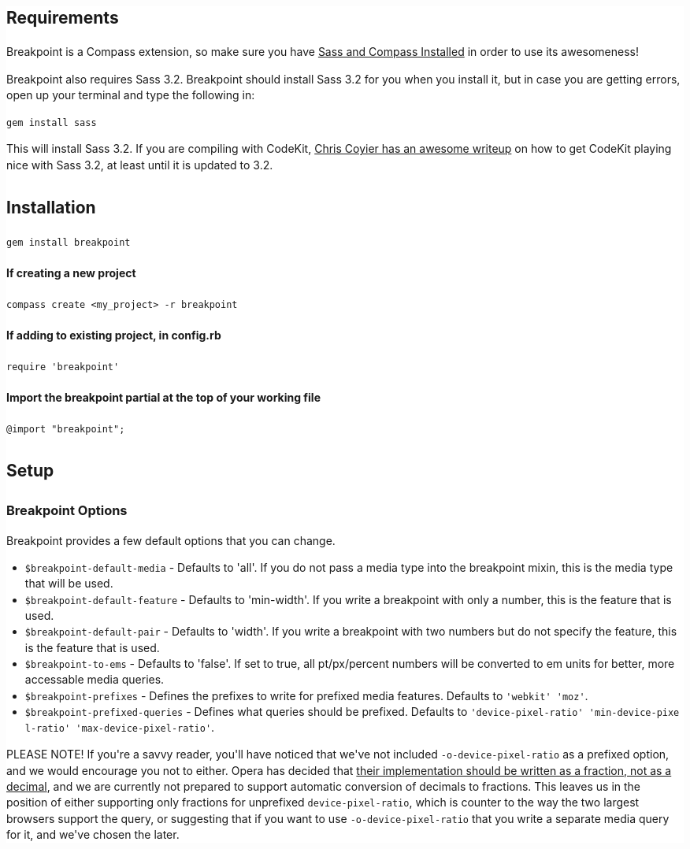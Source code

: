 ## Requirements

Breakpoint is a Compass extension, so make sure you have [Sass and Compass Installed](http://compass-style.org/install/) in order to use its awesomeness!

Breakpoint also requires Sass 3.2. Breakpoint should install Sass 3.2 for you when you install it, but in case you are getting errors, open up your terminal and type the following in:

`gem install sass`

This will install Sass 3.2. If you are compiling with CodeKit, [Chris Coyier has an awesome writeup](http://css-tricks.com/media-queries-sass-3-2-and-codekit/) on how to get CodeKit playing nice with Sass 3.2, at least until it is updated to 3.2.

## Installation

`gem install breakpoint`

#### If creating a new project
`compass create <my_project> -r breakpoint`

#### If adding to existing project, in config.rb
`require 'breakpoint'`

#### Import the breakpoint partial at the top of your working file
`@import "breakpoint";`

## Setup

### Breakpoint Options

Breakpoint provides a few default options that you can change.

* `$breakpoint-default-media` - Defaults to 'all'. If you do not pass a media type into the breakpoint mixin, this is the media type that will be used.
* `$breakpoint-default-feature` - Defaults to 'min-width'. If you write a breakpoint with only a number, this is the feature that is used.
* `$breakpoint-default-pair` - Defaults to 'width'. If you write a breakpoint with two numbers but do not specify the feature, this is the feature that is used.
* `$breakpoint-to-ems` - Defaults to 'false'. If set to true, all pt/px/percent numbers will be converted to em units for better, more accessable media queries.
* `$breakpoint-prefixes` - Defines the prefixes to write for prefixed media features. Defaults to `'webkit' 'moz'`.
* `$breakpoint-prefixed-queries` - Defines what queries should be prefixed. Defaults to `'device-pixel-ratio' 'min-device-pixel-ratio' 'max-device-pixel-ratio'`.

PLEASE NOTE! If you're a savvy reader, you'll have noticed that we've not included `-o-device-pixel-ratio` as a prefixed option, and we would encourage you not to either. Opera has decided that [their implementation should be written as a fraction, not as a decimal](http://dev.opera.com/articles/view/an-introduction-to-meta-viewport-and-viewport/#device-pixel-ratio), and we are currently not prepared to support automatic conversion of decimals to fractions. This leaves us in the position of either supporting only fractions for unprefixed `device-pixel-ratio`, which is counter to the way the two largest browsers support the query, or suggesting that if you want to use `-o-device-pixel-ratio` that you write a separate media query for it, and we've chosen the later.
